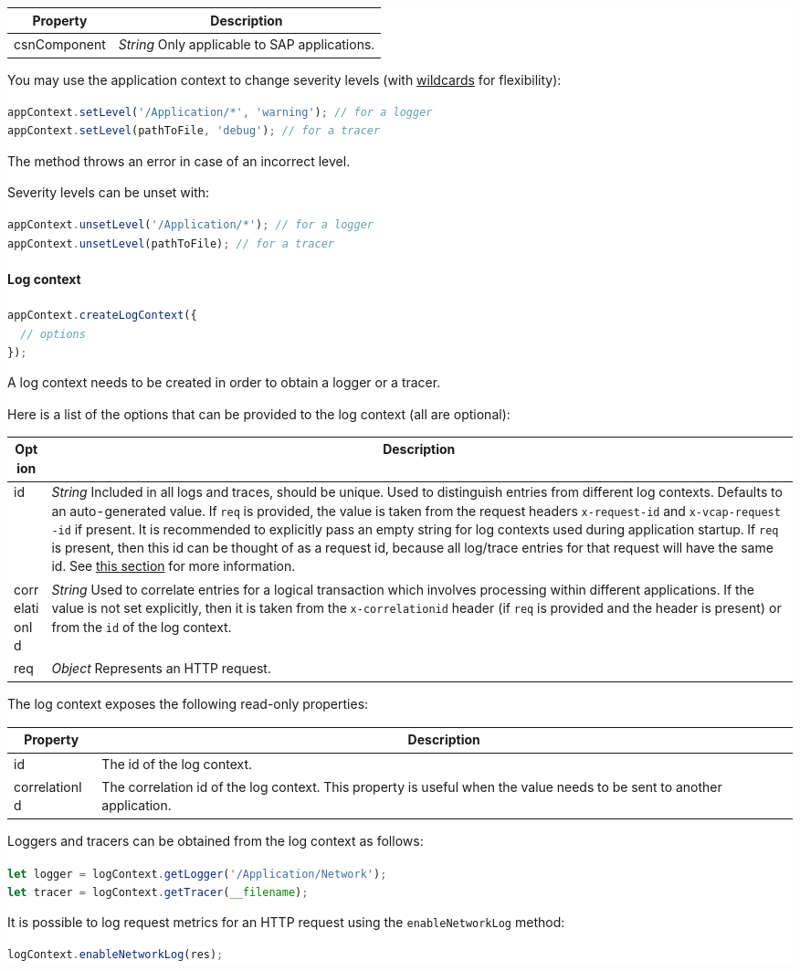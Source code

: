 | Property      | Description |
| ------------- | ----------- |
| csnComponent  | *String* Only applicable to SAP applications. |

You may use the application context to change severity levels (with [wildcards](#wildcard-support) for flexibility):
```js
appContext.setLevel('/Application/*', 'warning'); // for a logger
appContext.setLevel(pathToFile, 'debug'); // for a tracer
```

The method throws an error in case of an incorrect level.

Severity levels can be unset with:
```js
appContext.unsetLevel('/Application/*'); // for a logger
appContext.unsetLevel(pathToFile); // for a tracer
```

#### Log context

```js
appContext.createLogContext({
  // options
});
```

A log context needs to be created in order to obtain a logger or a tracer.

Here is a list of the options that can be provided to the log context (all are optional):

| Option        | Description |
| ------------- | ----------- |
| id            | *String* Included in all logs and traces, should be unique. Used to distinguish entries from different log contexts. Defaults to an auto-generated value. If `req` is provided, the value is taken from the request headers `x-request-id` and `x-vcap-request-id` if present. It is recommended to explicitly pass an empty string for log contexts used during application startup. If `req` is present, then this id can be thought of as a request id, because all log/trace entries for that request will have the same id. See [this section](#log-context-id) for more information. |
| correlationId | *String* Used to correlate entries for a logical transaction which involves processing within different applications. If the value is not set explicitly, then it is taken from the `x-correlationid` header (if `req` is provided and the header is present) or from the `id` of the log context. |
| req           | *Object* Represents an HTTP request. |

The log context exposes the following read-only properties:

| Property      | Description |
| ------------- | ----------- |
| id            | The id of the log context. |
| correlationId | The correlation id of the log context. This property is useful when the value needs to be sent to another application. |

Loggers and tracers can be obtained from the log context as follows:

```js
let logger = logContext.getLogger('/Application/Network');
let tracer = logContext.getTracer(__filename);
```

It is possible to log request metrics for an HTTP request using the `enableNetworkLog` method:

```js
logContext.enableNetworkLog(res);
```
